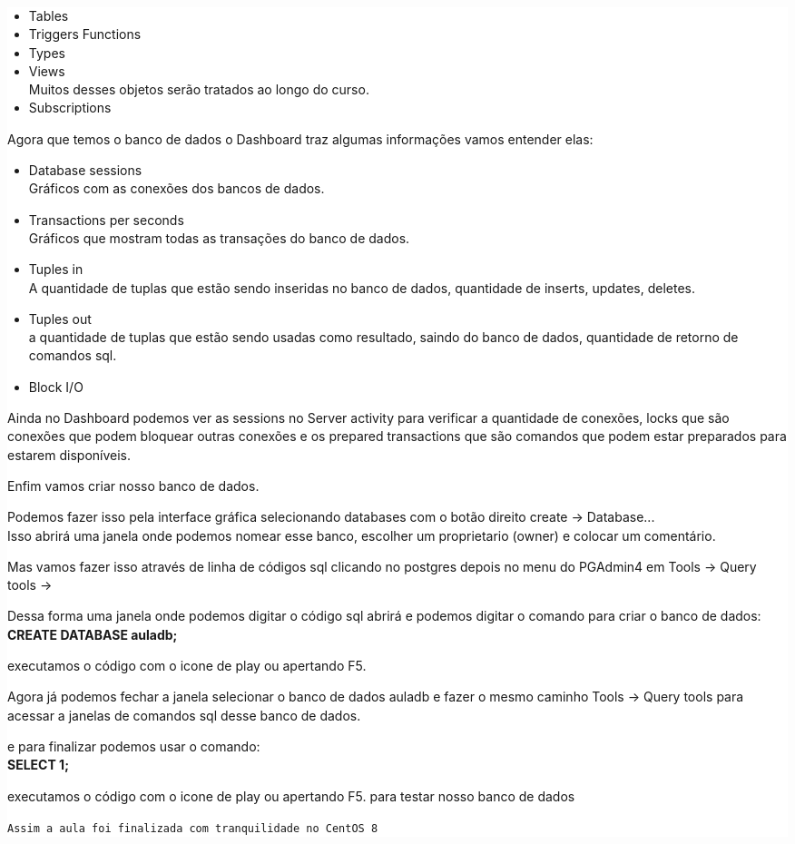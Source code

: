  * Tables   </br>
 * Triggers Functions  </br>
 * Types  </br>
 * Views  </br>
Muitos desses objetos serão tratados ao longo do curso.
* Subscriptions  </br>

Agora que temos o banco de dados o Dashboard traz algumas informações vamos entender elas:  </br>
* Database sessions  </br>
Gráficos com as conexões dos bancos de dados.

* Transactions per seconds  </br>
Gráficos que mostram todas as transações do banco de dados.

* Tuples in  </br>
A quantidade de tuplas que estão sendo inseridas no banco de dados, quantidade de inserts, updates, deletes.

* Tuples out  </br>
a quantidade de tuplas que estão sendo usadas como resultado, saindo do banco de dados, quantidade de retorno de comandos sql.

* Block I/O  </br>


Ainda no Dashboard podemos ver as sessions no Server activity para verificar a quantidade de conexões, locks que são conexões que podem bloquear 
outras conexões e os prepared transactions que são comandos que podem estar preparados para estarem disponíveis.

Enfim vamos criar nosso banco de dados.

Podemos fazer isso pela interface gráfica selecionando databases com o botão direito create -> Database...  </br>
Isso abrirá uma janela onde podemos nomear esse banco, escolher um proprietario (owner) e colocar um comentário.

Mas vamos fazer isso através de linha de códigos sql clicando no postgres depois no menu do PGAdmin4 em Tools -> Query tools ->   </br>

Dessa forma uma janela onde podemos digitar o código sql abrirá e podemos digitar o comando para criar o banco de dados: </br>
**CREATE DATABASE auladb;**

executamos o código com o icone de play ou apertando F5.

Agora já podemos fechar a janela selecionar o banco de dados auladb e fazer o mesmo caminho Tools -> Query tools para acessar a janelas de comandos 
sql desse banco de dados.

e para finalizar podemos usar o comando:  </br>
**SELECT 1;** 

executamos o código com o icone de play ou apertando F5.
para testar nosso banco de dados

`Assim a aula foi finalizada com tranquilidade no CentOS 8`

